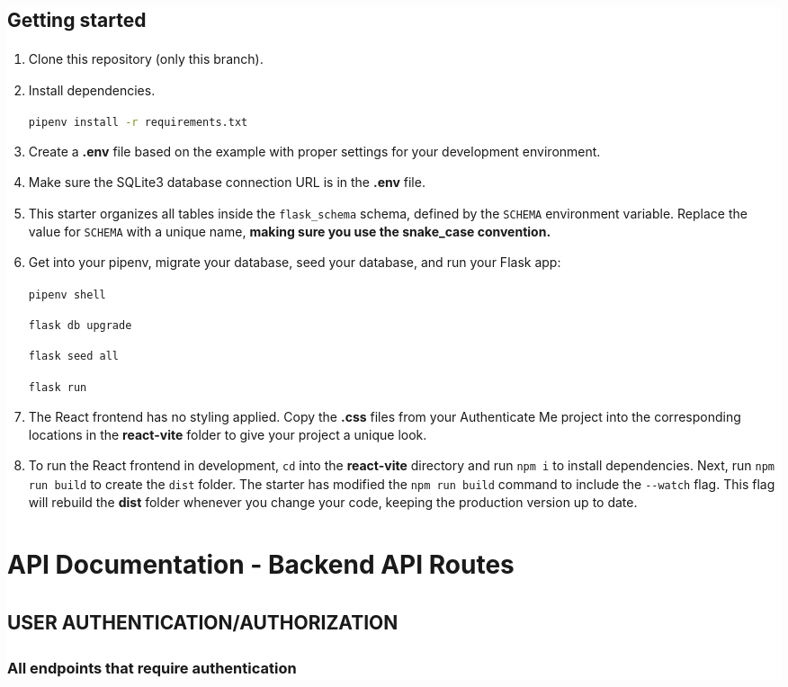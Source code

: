 ## Getting started

1. Clone this repository (only this branch).

2. Install dependencies.

   ```bash
   pipenv install -r requirements.txt
   ```

3. Create a **.env** file based on the example with proper settings for your
   development environment.

4. Make sure the SQLite3 database connection URL is in the **.env** file.

5. This starter organizes all tables inside the `flask_schema` schema, defined
   by the `SCHEMA` environment variable. Replace the value for
   `SCHEMA` with a unique name, **making sure you use the snake_case
   convention.**

6. Get into your pipenv, migrate your database, seed your database, and run your
   Flask app:

   ```bash
   pipenv shell
   ```

   ```bash
   flask db upgrade
   ```

   ```bash
   flask seed all
   ```

   ```bash
   flask run
   ```

7. The React frontend has no styling applied. Copy the **.css** files from your
   Authenticate Me project into the corresponding locations in the
   **react-vite** folder to give your project a unique look.

8. To run the React frontend in development, `cd` into the **react-vite**
   directory and run `npm i` to install dependencies. Next, run `npm run build`
   to create the `dist` folder. The starter has modified the `npm run build`
   command to include the `--watch` flag. This flag will rebuild the **dist**
   folder whenever you change your code, keeping the production version up to
   date.

# API Documentation - Backend API Routes

## USER AUTHENTICATION/AUTHORIZATION

### All endpoints that require authentication
